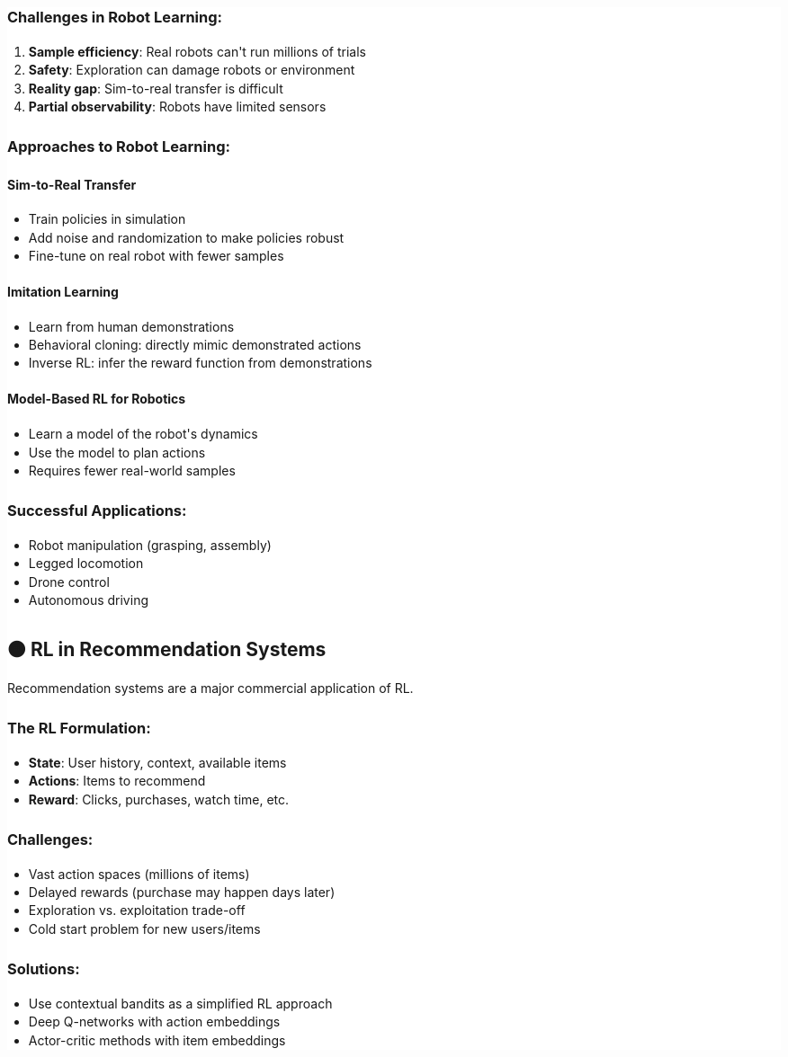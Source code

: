 ### Challenges in Robot Learning:

1. **Sample efficiency**: Real robots can't run millions of trials
2. **Safety**: Exploration can damage robots or environment
3. **Reality gap**: Sim-to-real transfer is difficult
4. **Partial observability**: Robots have limited sensors

### Approaches to Robot Learning:

#### Sim-to-Real Transfer
- Train policies in simulation
- Add noise and randomization to make policies robust
- Fine-tune on real robot with fewer samples

#### Imitation Learning
- Learn from human demonstrations
- Behavioral cloning: directly mimic demonstrated actions
- Inverse RL: infer the reward function from demonstrations

#### Model-Based RL for Robotics
- Learn a model of the robot's dynamics
- Use the model to plan actions
- Requires fewer real-world samples

### Successful Applications:
- Robot manipulation (grasping, assembly)
- Legged locomotion
- Drone control
- Autonomous driving

## 🟠 RL in Recommendation Systems

Recommendation systems are a major commercial application of RL.

### The RL Formulation:

- **State**: User history, context, available items
- **Actions**: Items to recommend
- **Reward**: Clicks, purchases, watch time, etc.

### Challenges:
- Vast action spaces (millions of items)
- Delayed rewards (purchase may happen days later)
- Exploration vs. exploitation trade-off
- Cold start problem for new users/items

### Solutions:
- Use contextual bandits as a simplified RL approach
- Deep Q-networks with action embeddings
- Actor-critic methods with item embeddings
